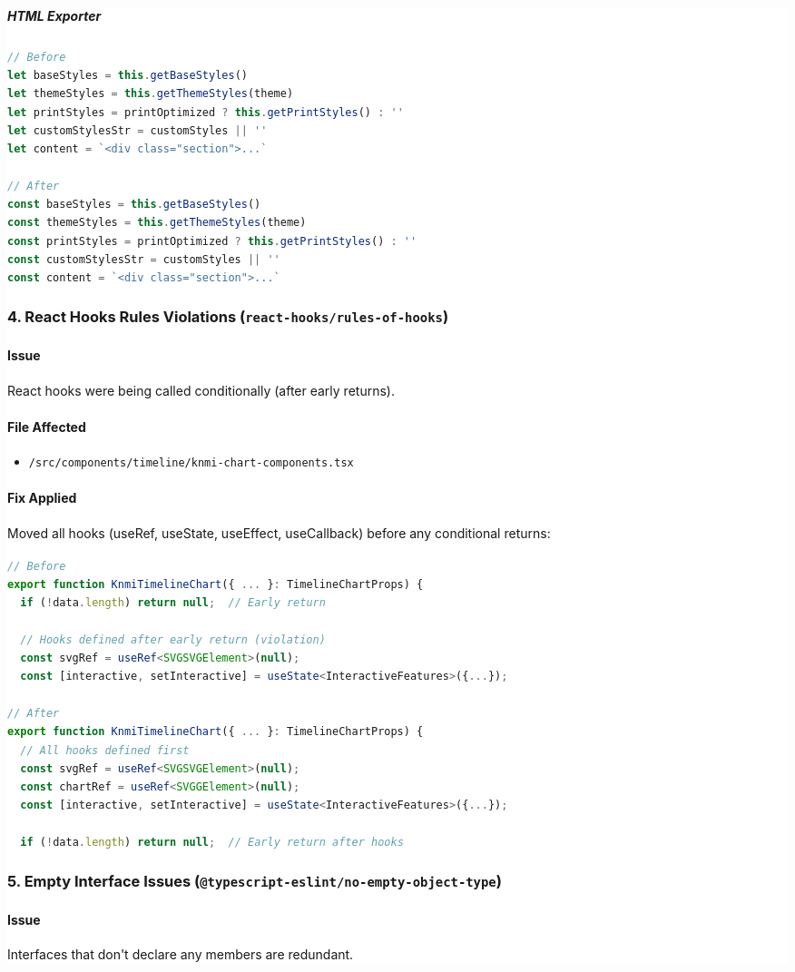 ##### HTML Exporter
```typescript
// Before
let baseStyles = this.getBaseStyles()
let themeStyles = this.getThemeStyles(theme)
let printStyles = printOptimized ? this.getPrintStyles() : ''
let customStylesStr = customStyles || ''
let content = `<div class="section">...`

// After
const baseStyles = this.getBaseStyles()
const themeStyles = this.getThemeStyles(theme)
const printStyles = printOptimized ? this.getPrintStyles() : ''
const customStylesStr = customStyles || ''
const content = `<div class="section">...`
```

### 4. React Hooks Rules Violations (`react-hooks/rules-of-hooks`)

#### Issue
React hooks were being called conditionally (after early returns).

#### File Affected
- `/src/components/timeline/knmi-chart-components.tsx`

#### Fix Applied
Moved all hooks (useRef, useState, useEffect, useCallback) before any conditional returns:

```typescript
// Before
export function KnmiTimelineChart({ ... }: TimelineChartProps) {
  if (!data.length) return null;  // Early return
  
  // Hooks defined after early return (violation)
  const svgRef = useRef<SVGSVGElement>(null);
  const [interactive, setInteractive] = useState<InteractiveFeatures>({...});

// After
export function KnmiTimelineChart({ ... }: TimelineChartProps) {
  // All hooks defined first
  const svgRef = useRef<SVGSVGElement>(null);
  const chartRef = useRef<SVGGElement>(null);
  const [interactive, setInteractive] = useState<InteractiveFeatures>({...});
  
  if (!data.length) return null;  // Early return after hooks
```

### 5. Empty Interface Issues (`@typescript-eslint/no-empty-object-type`)

#### Issue
Interfaces that don't declare any members are redundant.
